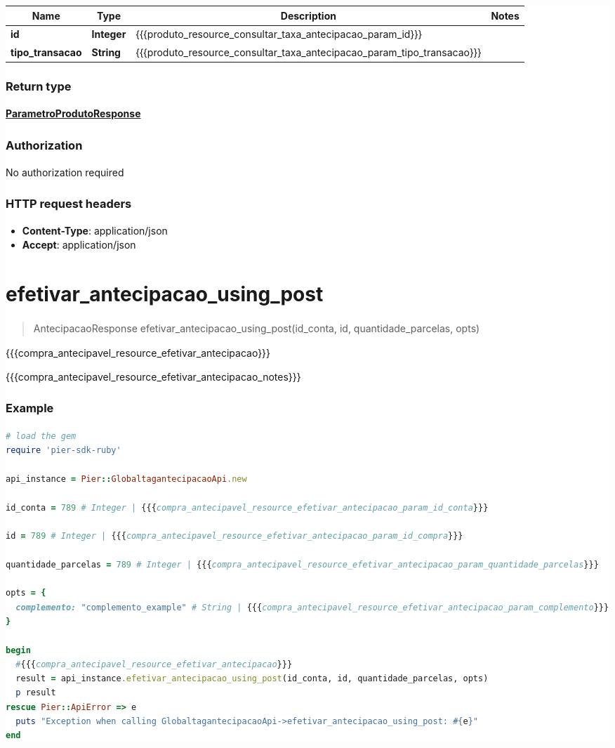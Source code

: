 Name | Type | Description  | Notes
------------- | ------------- | ------------- | -------------
 **id** | **Integer**| {{{produto_resource_consultar_taxa_antecipacao_param_id}}} | 
 **tipo_transacao** | **String**| {{{produto_resource_consultar_taxa_antecipacao_param_tipo_transacao}}} | 

### Return type

[**ParametroProdutoResponse**](ParametroProdutoResponse.md)

### Authorization

No authorization required

### HTTP request headers

 - **Content-Type**: application/json
 - **Accept**: application/json



# **efetivar_antecipacao_using_post**
> AntecipacaoResponse efetivar_antecipacao_using_post(id_conta, id, quantidade_parcelas, opts)

{{{compra_antecipavel_resource_efetivar_antecipacao}}}

{{{compra_antecipavel_resource_efetivar_antecipacao_notes}}}

### Example
```ruby
# load the gem
require 'pier-sdk-ruby'

api_instance = Pier::GlobaltagantecipacaoApi.new

id_conta = 789 # Integer | {{{compra_antecipavel_resource_efetivar_antecipacao_param_id_conta}}}

id = 789 # Integer | {{{compra_antecipavel_resource_efetivar_antecipacao_param_id_compra}}}

quantidade_parcelas = 789 # Integer | {{{compra_antecipavel_resource_efetivar_antecipacao_param_quantidade_parcelas}}}

opts = { 
  complemento: "complemento_example" # String | {{{compra_antecipavel_resource_efetivar_antecipacao_param_complemento}}}
}

begin
  #{{{compra_antecipavel_resource_efetivar_antecipacao}}}
  result = api_instance.efetivar_antecipacao_using_post(id_conta, id, quantidade_parcelas, opts)
  p result
rescue Pier::ApiError => e
  puts "Exception when calling GlobaltagantecipacaoApi->efetivar_antecipacao_using_post: #{e}"
end
```
